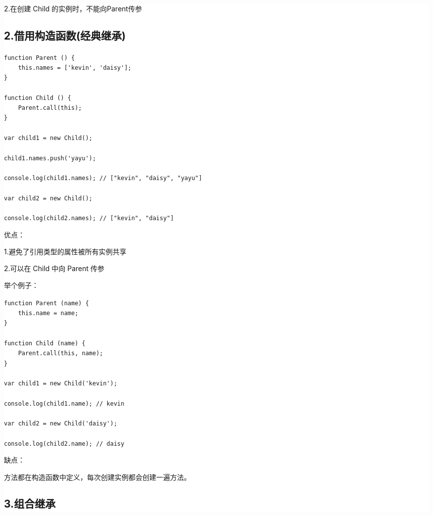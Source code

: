   2.在创建 Child 的实例时，不能向Parent传参

  ## 2.借用构造函数(经典继承)

  ```
  function Parent () {
      this.names = ['kevin', 'daisy'];
  }
  
  function Child () {
      Parent.call(this);
  }
  
  var child1 = new Child();
  
  child1.names.push('yayu');
  
  console.log(child1.names); // ["kevin", "daisy", "yayu"]
  
  var child2 = new Child();
  
  console.log(child2.names); // ["kevin", "daisy"]
  ```

  优点：

  1.避免了引用类型的属性被所有实例共享

  2.可以在 Child 中向 Parent 传参

  举个例子：

  ```
  function Parent (name) {
      this.name = name;
  }
  
  function Child (name) {
      Parent.call(this, name);
  }
  
  var child1 = new Child('kevin');
  
  console.log(child1.name); // kevin
  
  var child2 = new Child('daisy');
  
  console.log(child2.name); // daisy
  ```

  缺点：

  方法都在构造函数中定义，每次创建实例都会创建一遍方法。

  ## 3.组合继承
